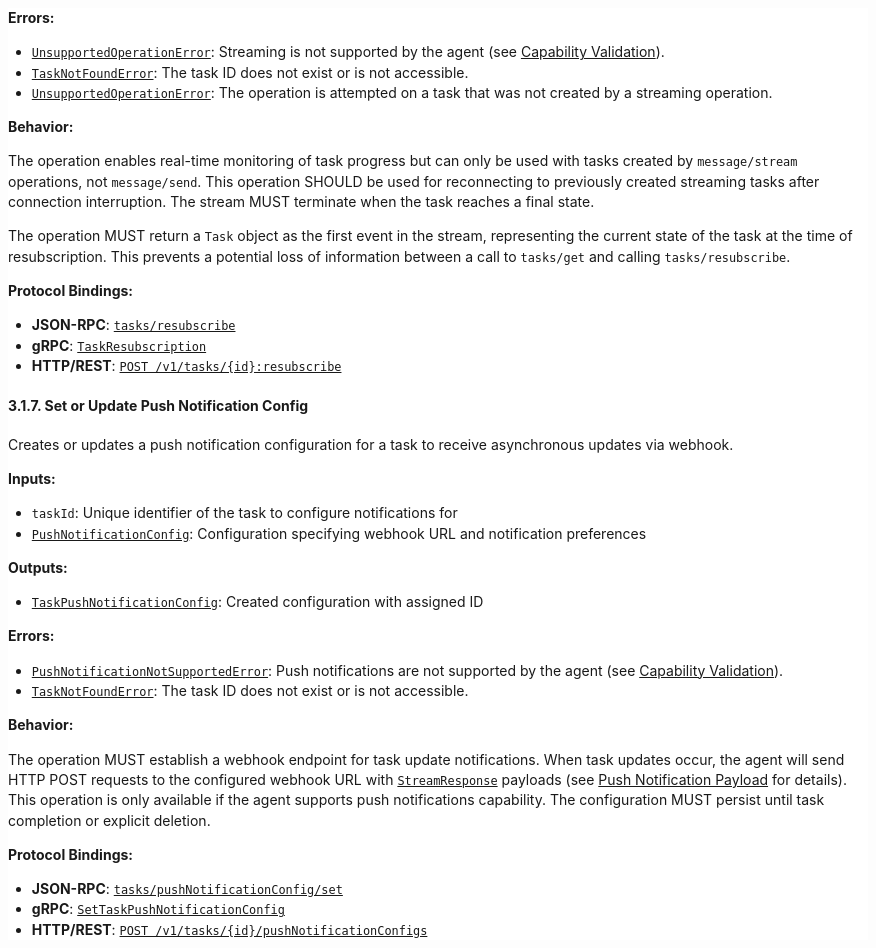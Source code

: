 **Errors:**

- [`UnsupportedOperationError`](#322-error-handling): Streaming is not supported by the agent (see [Capability Validation](#324-capability-validation)).
- [`TaskNotFoundError`](#322-error-handling): The task ID does not exist or is not accessible.
- [`UnsupportedOperationError`](#322-error-handling): The operation is attempted on a task that was not created by a streaming operation.

**Behavior:**

The operation enables real-time monitoring of task progress but can only be used with tasks created by `message/stream` operations, not `message/send`. This operation SHOULD be used for reconnecting to previously created streaming tasks after connection interruption. The stream MUST terminate when the task reaches a final state.

The operation MUST return a `Task` object as the first event in the stream, representing the current state of the task at the time of resubscription. This prevents a potential loss of information between a call to `tasks/get` and calling `tasks/resubscribe`.

**Protocol Bindings:**

- **JSON-RPC**: [`tasks/resubscribe`](#936-tasksresubscribe)
- **gRPC**: [`TaskResubscription`](#1035-taskresubscription)
- **HTTP/REST**: [`POST /v1/tasks/{id}:resubscribe`](#1122-task-operations)

#### 3.1.7. Set or Update Push Notification Config
<span id="75-taskspushnotificationconfigset"></span>

Creates or updates a push notification configuration for a task to receive asynchronous updates via webhook.

**Inputs:**

- `taskId`: Unique identifier of the task to configure notifications for
- [`PushNotificationConfig`](#431-pushnotificationconfig): Configuration specifying webhook URL and notification preferences

**Outputs:**

- [`TaskPushNotificationConfig`](#432-taskpushnotificationconfig): Created configuration with assigned ID

**Errors:**

- [`PushNotificationNotSupportedError`](#322-error-handling): Push notifications are not supported by the agent (see [Capability Validation](#324-capability-validation)).
- [`TaskNotFoundError`](#322-error-handling): The task ID does not exist or is not accessible.

**Behavior:**

The operation MUST establish a webhook endpoint for task update notifications. When task updates occur, the agent will send HTTP POST requests to the configured webhook URL with [`StreamResponse`](#332-stream-response) payloads (see [Push Notification Payload](#434-push-notification-payload) for details). This operation is only available if the agent supports push notifications capability. The configuration MUST persist until task completion or explicit deletion.

**Protocol Bindings:**

- **JSON-RPC**: [`tasks/pushNotificationConfig/set`](#937-push-notification-configuration-methods)
- **gRPC**: [`SetTaskPushNotificationConfig`](#grpc-push-notification-operations)
- **HTTP/REST**: [`POST /v1/tasks/{id}/pushNotificationConfigs`](#1123-push-notification-configuration)
 <span id="tasks-push-notification-config-operations"></span><span id="grpc-push-notification-operations"></span><span id="push-notification-operations"></span>
